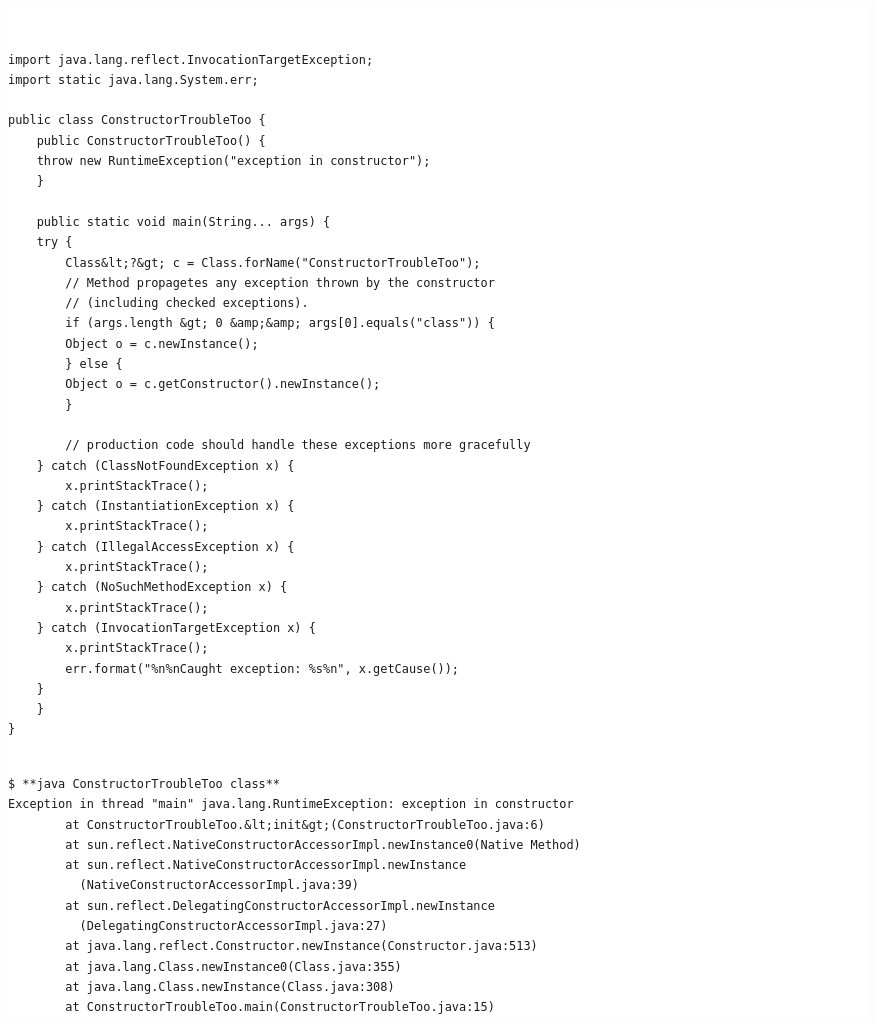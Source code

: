 ```


import java.lang.reflect.InvocationTargetException;
import static java.lang.System.err;

public class ConstructorTroubleToo {
    public ConstructorTroubleToo() {
 	throw new RuntimeException("exception in constructor");
    }

    public static void main(String... args) {
	try {
	    Class&lt;?&gt; c = Class.forName("ConstructorTroubleToo");
	    // Method propagetes any exception thrown by the constructor
	    // (including checked exceptions).
	    if (args.length &gt; 0 &amp;&amp; args[0].equals("class")) {
		Object o = c.newInstance();
	    } else {
		Object o = c.getConstructor().newInstance();
	    }

        // production code should handle these exceptions more gracefully
	} catch (ClassNotFoundException x) {
	    x.printStackTrace();
	} catch (InstantiationException x) {
	    x.printStackTrace();
	} catch (IllegalAccessException x) {
	    x.printStackTrace();
	} catch (NoSuchMethodException x) {
	    x.printStackTrace();
	} catch (InvocationTargetException x) {
	    x.printStackTrace();
	    err.format("%n%nCaught exception: %s%n", x.getCause());
	}
    }
}

```

```

$ **java ConstructorTroubleToo class**
Exception in thread "main" java.lang.RuntimeException: exception in constructor
        at ConstructorTroubleToo.&lt;init&gt;(ConstructorTroubleToo.java:6)
        at sun.reflect.NativeConstructorAccessorImpl.newInstance0(Native Method)
        at sun.reflect.NativeConstructorAccessorImpl.newInstance
          (NativeConstructorAccessorImpl.java:39)
        at sun.reflect.DelegatingConstructorAccessorImpl.newInstance
          (DelegatingConstructorAccessorImpl.java:27)
        at java.lang.reflect.Constructor.newInstance(Constructor.java:513)
        at java.lang.Class.newInstance0(Class.java:355)
        at java.lang.Class.newInstance(Class.java:308)
        at ConstructorTroubleToo.main(ConstructorTroubleToo.java:15)

```
